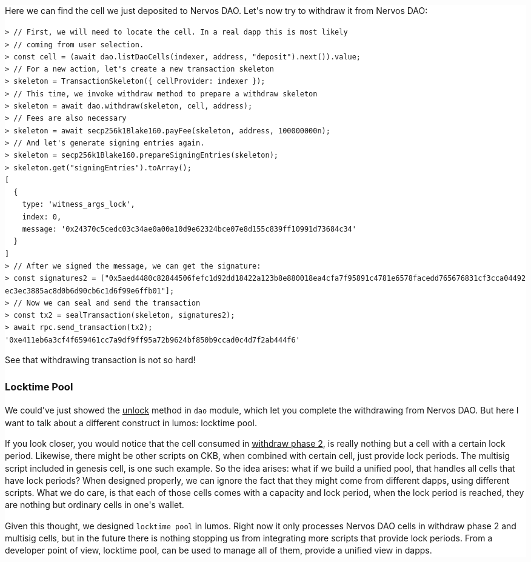 
Here we can find the cell we just deposited to Nervos DAO. Let's now try to withdraw it from Nervos DAO:

```
> // First, we will need to locate the cell. In a real dapp this is most likely
> // coming from user selection.
> const cell = (await dao.listDaoCells(indexer, address, "deposit").next()).value;
> // For a new action, let's create a new transaction skeleton
> skeleton = TransactionSkeleton({ cellProvider: indexer });
> // This time, we invoke withdraw method to prepare a withdraw skeleton
> skeleton = await dao.withdraw(skeleton, cell, address);
> // Fees are also necessary
> skeleton = await secp256k1Blake160.payFee(skeleton, address, 100000000n);
> // And let's generate signing entries again.
> skeleton = secp256k1Blake160.prepareSigningEntries(skeleton);
> skeleton.get("signingEntries").toArray();
[
  {
    type: 'witness_args_lock',
    index: 0,
    message: '0x24370c5cedc03c34ae0a00a10d9e62324bce07e8d155c839ff10991d73684c34'
  }
]
> // After we signed the message, we can get the signature:
> const signatures2 = ["0x5aed4480c82844506fefc1d92dd18422a123b8e880018ea4cfa7f95891c4781e6578facedd765676831cf3cca04492ec3ec3885ac8d0b6d90cb6c1d6f99e6ffb01"];
> // Now we can seal and send the transaction
> const tx2 = sealTransaction(skeleton, signatures2);
> await rpc.send_transaction(tx2);
'0xe411eb6a3cf4f659461cc7a9df9ff95a72b9624bf850b9ccad0c4d7f2ab444f6'
```

See that withdrawing transaction is not so hard!

### Locktime Pool

We could've just showed the [unlock](https://github.com/nervosnetwork/lumos/blob/ac96a3220ab2a148425120eaac216abe246ee1da/packages/common-scripts/index.d.ts#L262) method in `dao` module, which let you complete the withdrawing from Nervos DAO. But here I want to talk about a different construct in lumos: locktime pool.

If you look closer, you would notice that the cell consumed in [withdraw phase 2](https://github.com/nervosnetwork/rfcs/blob/master/rfcs/0023-dao-deposit-withdraw/0023-dao-deposit-withdraw.md#withdraw-phase-2), is really nothing but a cell with a certain lock period. Likewise, there might be other scripts on CKB, when combined with certain cell, just provide lock periods. The multisig script included in genesis cell, is one such example. So the idea arises: what if we build a unified pool, that handles all cells that have lock periods? When designed properly, we can ignore the fact that they might come from different dapps, using different scripts. What we do care, is that each of those cells comes with a capacity and lock period, when the lock period is reached, they are nothing but ordinary cells in one's wallet.

Given this thought, we designed `locktime pool` in lumos. Right now it only processes Nervos DAO cells in withdraw phase 2 and multisig cells, but in the future there is nothing stopping us from integrating more scripts that provide lock periods. From a developer point of view, locktime pool, can be used to manage all of them, provide a unified view in dapps.
